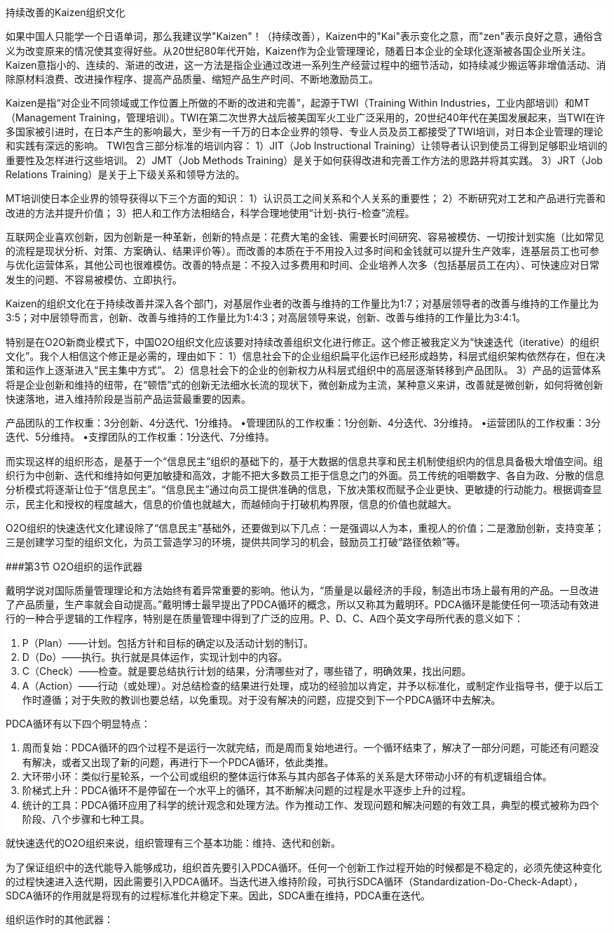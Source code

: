 持续改善的Kaizen组织文化

如果中国人只能学一个日语单词，那么我建议学"Kaizen"！（持续改善），Kaizen中的"Kai"表示变化之意，而"zen"表示良好之意，通俗含义为改变原来的情况使其变得好些。从20世纪80年代开始，Kaizen作为企业管理理论，随着日本企业的全球化逐渐被各国企业所关注。Kaizen意指小的、连续的、渐进的改进，这一方法是指企业通过改进一系列生产经营过程中的细节活动，如持续减少搬运等非增值活动、消除原材料浪费、改进操作程序、提高产品质量、缩短产品生产时间、不断地激励员工。

Kaizen是指“对企业不同领域或工作位置上所做的不断的改进和完善”，起源于TWI（Training Within Industries，工业内部培训）和MT（Management Training，管理培训）。TWI在第二次世界大战后被美国军火工业广泛采用的，20世纪40年代在美国发展起来，当TWI在许多国家被引进时，在日本产生的影响最大，至少有一千万的日本企业界的领导、专业人员及员工都接受了TWI培训，对日本企业管理的理论和实践有深远的影响。 TWI包含三部分标准的培训内容： 1）JIT（Job Instructional Training）让领导者认识到使员工得到足够职业培训的重要性及怎样进行这些培训。 2）JMT（Job Methods Training）是关于如何获得改进和完善工作方法的思路并将其实践。 3）JRT（Job Relations Training）是关于上下级关系和领导方法的。

MT培训使日本企业界的领导获得以下三个方面的知识： 1）认识员工之间关系和个人关系的重要性； 2）不断研究对工艺和产品进行完善和改进的方法并提升价值； 3）把人和工作方法相结合，科学合理地使用“计划-执行-检查”流程。

互联网企业喜欢创新，因为创新是一种革新，创新的特点是：花费大笔的金钱、需要长时间研究、容易被模仿、一切按计划实施（比如常见的流程是现状分析、対策、方案确认、结果评价等）。而改善的本质在于不用投入过多时间和金钱就可以提升生产效率，连基层员工也可参与优化运营体系，其他公司也很难模仿。改善的特点是：不投入过多费用和时间、企业培养人次多（包括基层员工在内）、可快速应对日常发生的问题、不容易被模仿、立即执行。

Kaizen的组织文化在于持续改善并深入各个部门，对基层作业者的改善与维持的工作量比为1:7；对基层领导者的改善与维持的工作量比为3:5；对中层领导而言，创新、改善与维持的工作量比为1:4:3；对高层领导来说，创新、改善与维持的工作量比为3:4:1。

特别是在O2O新商业模式下，中国O2O组织文化应该要对持续改善组织文化进行修正。这个修正被我定义为“快速迭代（iterative）的组织文化”。我个人相信这个修正是必需的，理由如下： 1）信息社会下的企业组织扁平化运作已经形成趋势，科层式组织架构依然存在，但在决策和运作上逐渐进入“民主集中方式”。 2）信息社会下的企业的创新权力从科层式组织中的高层逐渐转移到产品团队。 3）产品的运营体系将是企业创新和维持的纽带，在“顿悟”式的创新无法细水长流的现状下，微创新成为主流，某种意义来讲，改善就是微创新，如何将微创新快速落地，进入维持阶段是当前产品运营最重要的因素。

产品团队的工作权重：3分创新、4分迭代、1分维持。 •管理团队的工作权重：1分创新、4分迭代、3分维持。 •运营团队的工作权重：3分迭代、5分维持。 •支撑团队的工作权重：1分迭代、7分维持。

而实现这样的组织形态，是基于一个“信息民主”组织的基础下的，基于大数据的信息共享和民主机制使组织内的信息具备极大增值空间。组织行为中创新、迭代和维持如何更加敏捷和高效，才能不把大多数员工拒于信息之门的外面。员工传统的咀嚼数字、各自为政、分散的信息分析模式将逐渐让位于“信息民主”。“信息民主”通过向员工提供准确的信息，下放决策权而赋予企业更快、更敏捷的行动能力。根据调查显示，民主化和授权的程度越大，信息的价值也就越大，而越倾向于打破机构界限，信息的价值也就越大。

O2O组织的快速迭代文化建设除了“信息民主”基础外，还要做到以下几点：一是强调以人为本，重视人的价值；二是激励创新，支持变革；三是创建学习型的组织文化，为员工营造学习的环境，提供共同学习的机会，鼓励员工打破“路径依赖”等。

###第3节 O2O组织的运作武器

戴明学说对国际质量管理理论和方法始终有着异常重要的影响。他认为，“质量是以最经济的手段，制造出市场上最有用的产品。一旦改进了产品质量，生产率就会自动提高。”戴明博士最早提出了PDCA循环的概念，所以又称其为戴明环。PDCA循环是能使任何一项活动有效进行的一种合乎逻辑的工作程序，特别是在质量管理中得到了广泛的应用。P、D、C、A四个英文字母所代表的意义如下： 

1. P（Plan）——计划。包括方针和目标的确定以及活动计划的制订。 
2. D（Do）——执行。执行就是具体运作，实现计划中的内容。 
3. C（Check）——检查。就是要总结执行计划的结果，分清哪些对了，哪些错了，明确效果，找出问题。
4. A（Action）——行动（或处理）。对总结检查的结果进行处理，成功的经验加以肯定，并予以标准化，或制定作业指导书，便于以后工作时遵循；对于失败的教训也要总结，以免重现。对于没有解决的问题，应提交到下一个PDCA循环中去解决。

PDCA循环有以下四个明显特点：

1. 周而复始：PDCA循环的四个过程不是运行一次就完结，而是周而复始地进行。一个循环结束了，解决了一部分问题，可能还有问题没有解决，或者又出现了新的问题，再进行下一个PDCA循环，依此类推。
2. 大环带小环：类似行星轮系，一个公司或组织的整体运行体系与其内部各子体系的关系是大环带动小环的有机逻辑组合体。
3. 阶梯式上升：PDCA循环不是停留在一个水平上的循环，其不断解决问题的过程是水平逐步上升的过程。
4. 统计的工具：PDCA循环应用了科学的统计观念和处理方法。作为推动工作、发现问题和解决问题的有效工具，典型的模式被称为四个阶段、八个步骤和七种工具。

就快速迭代的O2O组织来说，组织管理有三个基本功能：维持、迭代和创新。

为了保证组织中的迭代能导入能够成功，组织首先要引入PDCA循环。任何一个创新工作过程开始的时候都是不稳定的，必须先使这种变化的过程快速进入迭代期，因此需要引入PDCA循环。当迭代进入维持阶段，可执行SDCA循环（Standardization-Do-Check-Adapt），SDCA循环的作用就是将现有的过程标准化并稳定下来。因此，SDCA重在维持，PDCA重在迭代。

组织运作时的其他武器：
